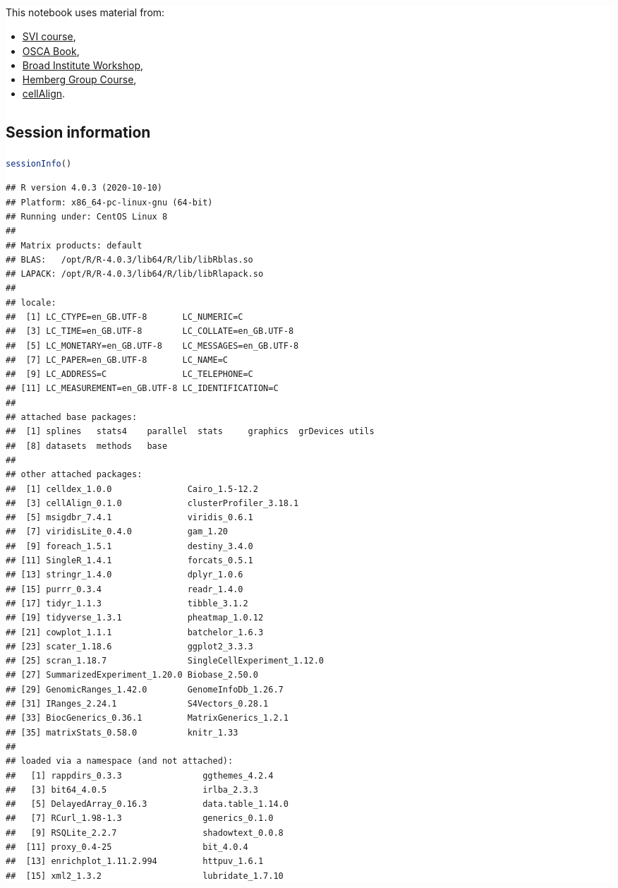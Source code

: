 This notebook uses material from:

* [SVI course](https://biocellgen-public.svi.edu.au/mig_2019_scrnaseq-workshop/public/index.html),
* [OSCA Book](https://osca.bioconductor.org),
* [Broad Institute Workshop](https://broadinstitute.github.io/2020_scWorkshop/),
* [Hemberg Group Course](https://scrnaseq-course.cog.sanger.ac.uk/website/index.html),
* [cellAlign](https://github.com/shenorrLab/cellAlign).

## Session information


```r
sessionInfo()
```

```
## R version 4.0.3 (2020-10-10)
## Platform: x86_64-pc-linux-gnu (64-bit)
## Running under: CentOS Linux 8
## 
## Matrix products: default
## BLAS:   /opt/R/R-4.0.3/lib64/R/lib/libRblas.so
## LAPACK: /opt/R/R-4.0.3/lib64/R/lib/libRlapack.so
## 
## locale:
##  [1] LC_CTYPE=en_GB.UTF-8       LC_NUMERIC=C              
##  [3] LC_TIME=en_GB.UTF-8        LC_COLLATE=en_GB.UTF-8    
##  [5] LC_MONETARY=en_GB.UTF-8    LC_MESSAGES=en_GB.UTF-8   
##  [7] LC_PAPER=en_GB.UTF-8       LC_NAME=C                 
##  [9] LC_ADDRESS=C               LC_TELEPHONE=C            
## [11] LC_MEASUREMENT=en_GB.UTF-8 LC_IDENTIFICATION=C       
## 
## attached base packages:
##  [1] splines   stats4    parallel  stats     graphics  grDevices utils    
##  [8] datasets  methods   base     
## 
## other attached packages:
##  [1] celldex_1.0.0               Cairo_1.5-12.2             
##  [3] cellAlign_0.1.0             clusterProfiler_3.18.1     
##  [5] msigdbr_7.4.1               viridis_0.6.1              
##  [7] viridisLite_0.4.0           gam_1.20                   
##  [9] foreach_1.5.1               destiny_3.4.0              
## [11] SingleR_1.4.1               forcats_0.5.1              
## [13] stringr_1.4.0               dplyr_1.0.6                
## [15] purrr_0.3.4                 readr_1.4.0                
## [17] tidyr_1.1.3                 tibble_3.1.2               
## [19] tidyverse_1.3.1             pheatmap_1.0.12            
## [21] cowplot_1.1.1               batchelor_1.6.3            
## [23] scater_1.18.6               ggplot2_3.3.3              
## [25] scran_1.18.7                SingleCellExperiment_1.12.0
## [27] SummarizedExperiment_1.20.0 Biobase_2.50.0             
## [29] GenomicRanges_1.42.0        GenomeInfoDb_1.26.7        
## [31] IRanges_2.24.1              S4Vectors_0.28.1           
## [33] BiocGenerics_0.36.1         MatrixGenerics_1.2.1       
## [35] matrixStats_0.58.0          knitr_1.33                 
## 
## loaded via a namespace (and not attached):
##   [1] rappdirs_0.3.3                ggthemes_4.2.4               
##   [3] bit64_4.0.5                   irlba_2.3.3                  
##   [5] DelayedArray_0.16.3           data.table_1.14.0            
##   [7] RCurl_1.98-1.3                generics_0.1.0               
##   [9] RSQLite_2.2.7                 shadowtext_0.0.8             
##  [11] proxy_0.4-25                  bit_4.0.4                    
##  [13] enrichplot_1.11.2.994         httpuv_1.6.1                 
##  [15] xml2_1.3.2                    lubridate_1.7.10             
```